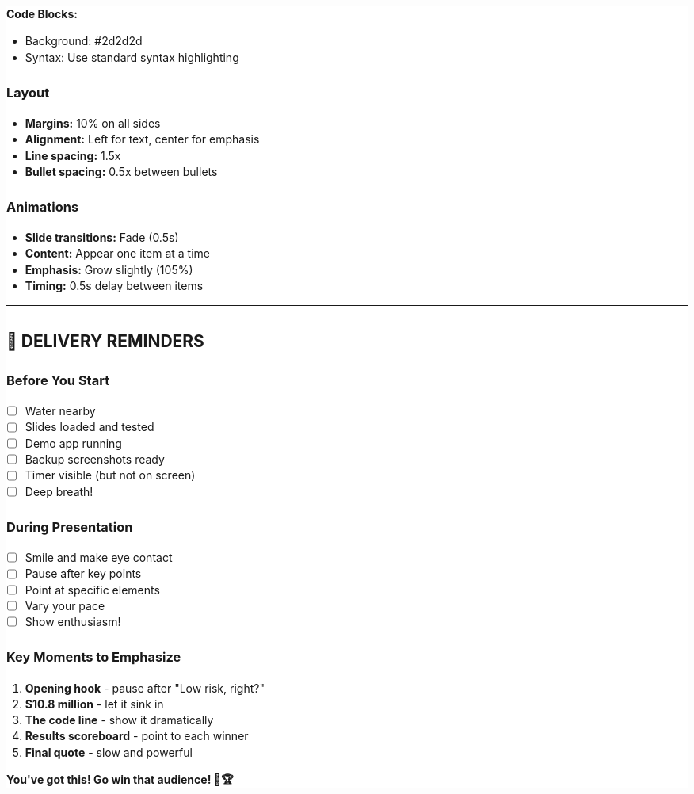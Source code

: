 **Code Blocks:**
- Background: #2d2d2d
- Syntax: Use standard syntax highlighting

### Layout
- **Margins:** 10% on all sides
- **Alignment:** Left for text, center for emphasis
- **Line spacing:** 1.5x
- **Bullet spacing:** 0.5x between bullets

### Animations
- **Slide transitions:** Fade (0.5s)
- **Content:** Appear one item at a time
- **Emphasis:** Grow slightly (105%)
- **Timing:** 0.5s delay between items

---

## 📱 DELIVERY REMINDERS

### Before You Start
- [ ] Water nearby
- [ ] Slides loaded and tested
- [ ] Demo app running
- [ ] Backup screenshots ready
- [ ] Timer visible (but not on screen)
- [ ] Deep breath!

### During Presentation
- [ ] Smile and make eye contact
- [ ] Pause after key points
- [ ] Point at specific elements
- [ ] Vary your pace
- [ ] Show enthusiasm!

### Key Moments to Emphasize
1. **Opening hook** - pause after "Low risk, right?"
2. **$10.8 million** - let it sink in
3. **The code line** - show it dramatically
4. **Results scoreboard** - point to each winner
5. **Final quote** - slow and powerful

**You've got this! Go win that audience! 🎤🏆**